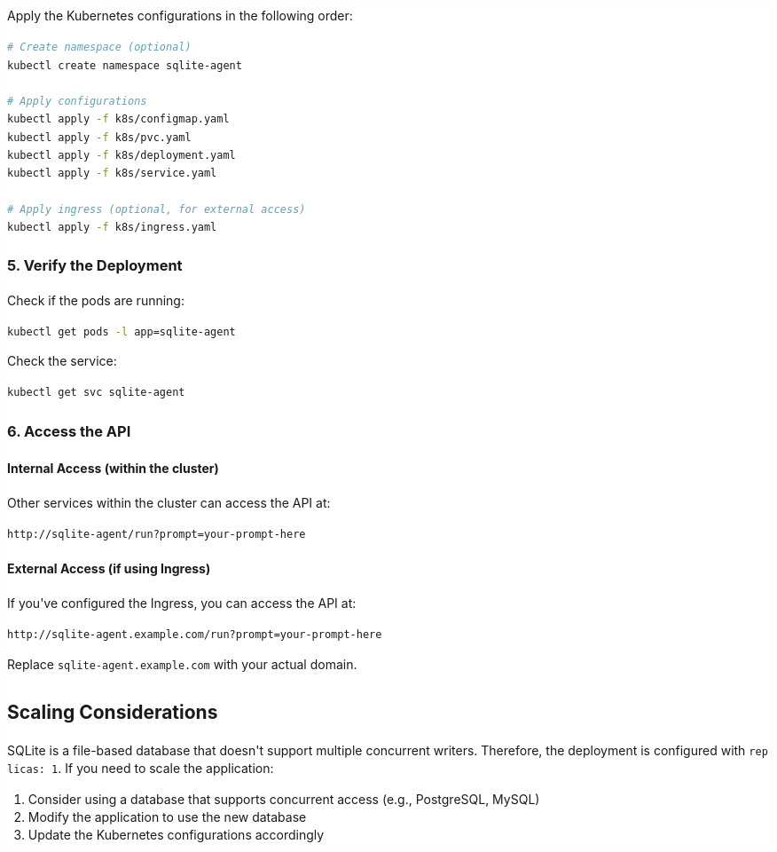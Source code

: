Apply the Kubernetes configurations in the following order:

```bash
# Create namespace (optional)
kubectl create namespace sqlite-agent

# Apply configurations
kubectl apply -f k8s/configmap.yaml
kubectl apply -f k8s/pvc.yaml
kubectl apply -f k8s/deployment.yaml
kubectl apply -f k8s/service.yaml

# Apply ingress (optional, for external access)
kubectl apply -f k8s/ingress.yaml
```

### 5. Verify the Deployment

Check if the pods are running:

```bash
kubectl get pods -l app=sqlite-agent
```

Check the service:

```bash
kubectl get svc sqlite-agent
```

### 6. Access the API

#### Internal Access (within the cluster)

Other services within the cluster can access the API at:

```
http://sqlite-agent/run?prompt=your-prompt-here
```

#### External Access (if using Ingress)

If you've configured the Ingress, you can access the API at:

```
http://sqlite-agent.example.com/run?prompt=your-prompt-here
```

Replace `sqlite-agent.example.com` with your actual domain.

## Scaling Considerations

SQLite is a file-based database that doesn't support multiple concurrent writers. Therefore, the deployment is configured with `replicas: 1`. If you need to scale the application:

1. Consider using a database that supports concurrent access (e.g., PostgreSQL, MySQL)
2. Modify the application to use the new database
3. Update the Kubernetes configurations accordingly
